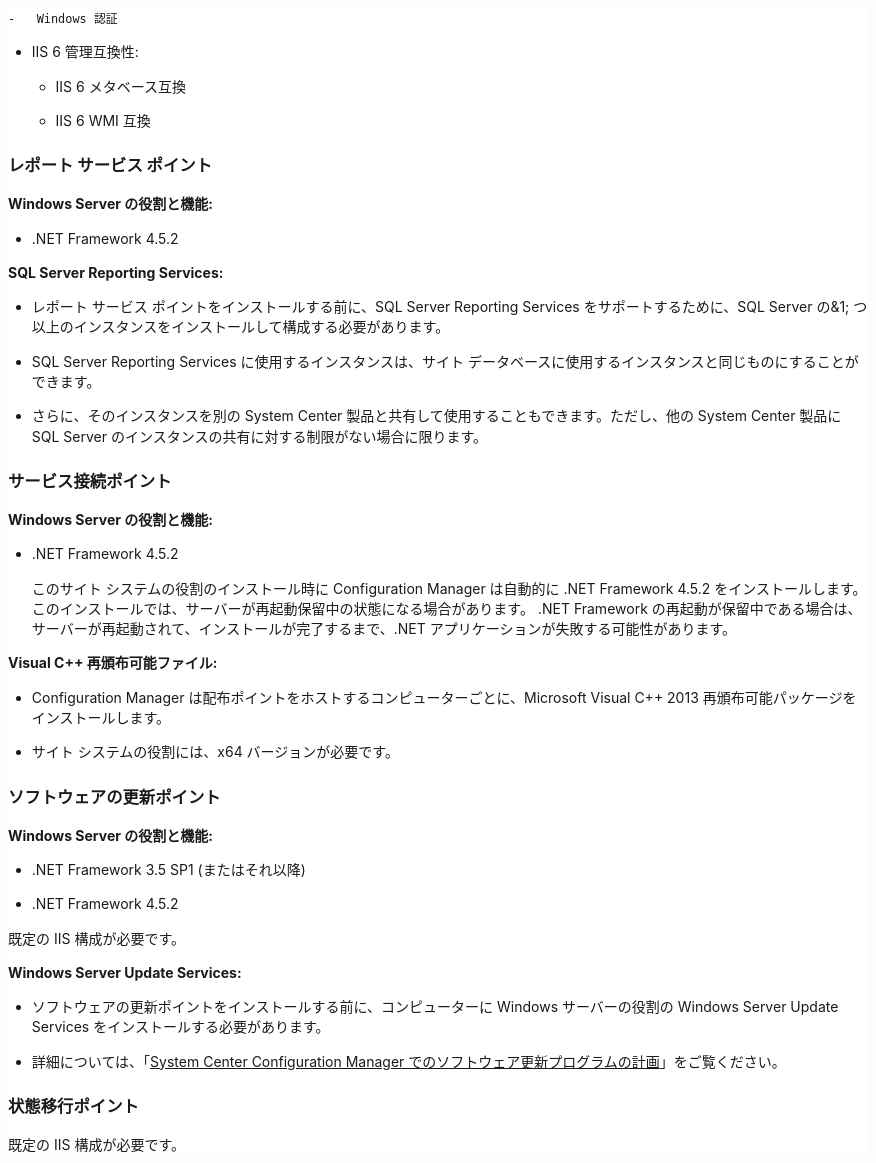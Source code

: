     -   Windows 認証  

-   IIS 6 管理互換性:  

    -   IIS 6 メタベース互換  

    -   IIS 6 WMI 互換  

###  <a name="a-namebkmk2012rspointa-reporting-services-point"></a><a name="bkmk_2012RSpoint"></a> レポート サービス ポイント  
**Windows Server の役割と機能:**  

-   .NET Framework 4.5.2  

**SQL Server Reporting Services:**  

-   レポート サービス ポイントをインストールする前に、SQL Server Reporting Services をサポートするために、SQL Server の&1; つ以上のインスタンスをインストールして構成する必要があります。  

-   SQL Server Reporting Services に使用するインスタンスは、サイト データベースに使用するインスタンスと同じものにすることができます。  

-   さらに、そのインスタンスを別の System Center 製品と共有して使用することもできます。ただし、他の System Center 製品に SQL Server のインスタンスの共有に対する制限がない場合に限ります。  

###  <a name="a-namebkmkscppreqa-service-connection-point"></a><a name="bkmk_SCPpreq"></a> サービス接続ポイント  
**Windows Server の役割と機能:**  

-   .NET Framework 4.5.2  

     このサイト システムの役割のインストール時に Configuration Manager は自動的に .NET Framework 4.5.2 をインストールします。 このインストールでは、サーバーが再起動保留中の状態になる場合があります。 .NET Framework の再起動が保留中である場合は、サーバーが再起動されて、インストールが完了するまで、.NET アプリケーションが失敗する可能性があります。  

**Visual C++ 再頒布可能ファイル:**  

-   Configuration Manager は配布ポイントをホストするコンピューターごとに、Microsoft Visual C++ 2013 再頒布可能パッケージをインストールします。  

-   サイト システムの役割には、x64 バージョンが必要です。  

###  <a name="a-namebkmk2012suppreqa-software-update-point"></a><a name="bkmk_2012SUPpreq"></a> ソフトウェアの更新ポイント  
**Windows Server の役割と機能:**  

-   .NET Framework 3.5 SP1 (またはそれ以降)  

-   .NET Framework 4.5.2  

既定の IIS 構成が必要です。

**Windows Server Update Services:**  

-   ソフトウェアの更新ポイントをインストールする前に、コンピューターに Windows サーバーの役割の Windows Server Update Services をインストールする必要があります。  

-   詳細については、「[System Center Configuration Manager でのソフトウェア更新プログラムの計画](../../../sum/plan-design/plan-for-software-updates.md)」をご覧ください。  

### <a name="state-migration-point"></a>状態移行ポイント  
既定の IIS 構成が必要です。  
